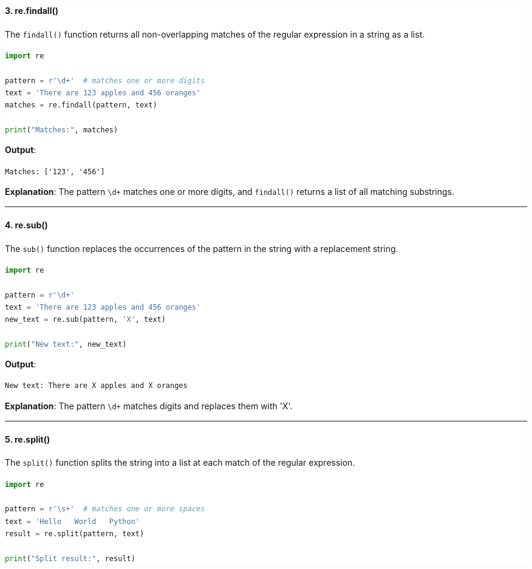 
#### 3. **re.findall()**
The `findall()` function returns all non-overlapping matches of the regular expression in a string as a list.

```python
import re

pattern = r'\d+'  # matches one or more digits
text = 'There are 123 apples and 456 oranges'
matches = re.findall(pattern, text)

print("Matches:", matches)
```

**Output**: 
```
Matches: ['123', '456']
```

**Explanation**: The pattern `\d+` matches one or more digits, and `findall()` returns a list of all matching substrings.

---

#### 4. **re.sub()**
The `sub()` function replaces the occurrences of the pattern in the string with a replacement string.

```python
import re

pattern = r'\d+'
text = 'There are 123 apples and 456 oranges'
new_text = re.sub(pattern, 'X', text)

print("New text:", new_text)
```

**Output**:
```
New text: There are X apples and X oranges
```

**Explanation**: The pattern `\d+` matches digits and replaces them with 'X'.

---

#### 5. **re.split()**
The `split()` function splits the string into a list at each match of the regular expression.

```python
import re

pattern = r'\s+'  # matches one or more spaces
text = 'Hello   World   Python'
result = re.split(pattern, text)

print("Split result:", result)
```
